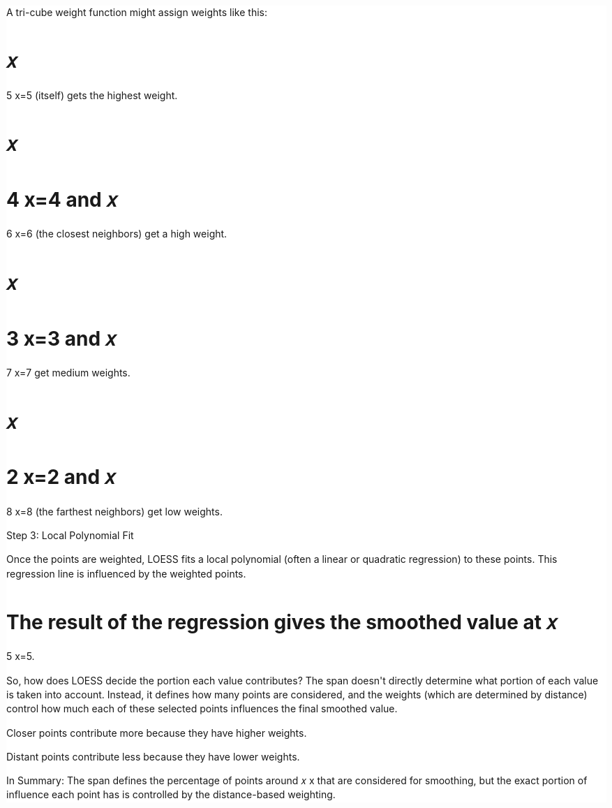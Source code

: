 A tri-cube weight function might assign weights like this:

𝑥
=
5
x=5 (itself) gets the highest weight.

𝑥
=
4
x=4 and 
𝑥
=
6
x=6 (the closest neighbors) get a high weight.

𝑥
=
3
x=3 and 
𝑥
=
7
x=7 get medium weights.

𝑥
=
2
x=2 and 
𝑥
=
8
x=8 (the farthest neighbors) get low weights.

Step 3: Local Polynomial Fit

Once the points are weighted, LOESS fits a local polynomial (often a linear or quadratic regression) to these points. This regression line is influenced by the weighted points.

The result of the regression gives the smoothed value at 
𝑥
=
5
x=5.

So, how does LOESS decide the portion each value contributes?
The span doesn't directly determine what portion of each value is taken into account. Instead, it defines how many points are considered, and the weights (which are determined by distance) control how much each of these selected points influences the final smoothed value.

Closer points contribute more because they have higher weights.

Distant points contribute less because they have lower weights.

In Summary:
The span defines the percentage of points around 
𝑥
x that are considered for smoothing, but the exact portion of influence each point has is controlled by the distance-based weighting.
